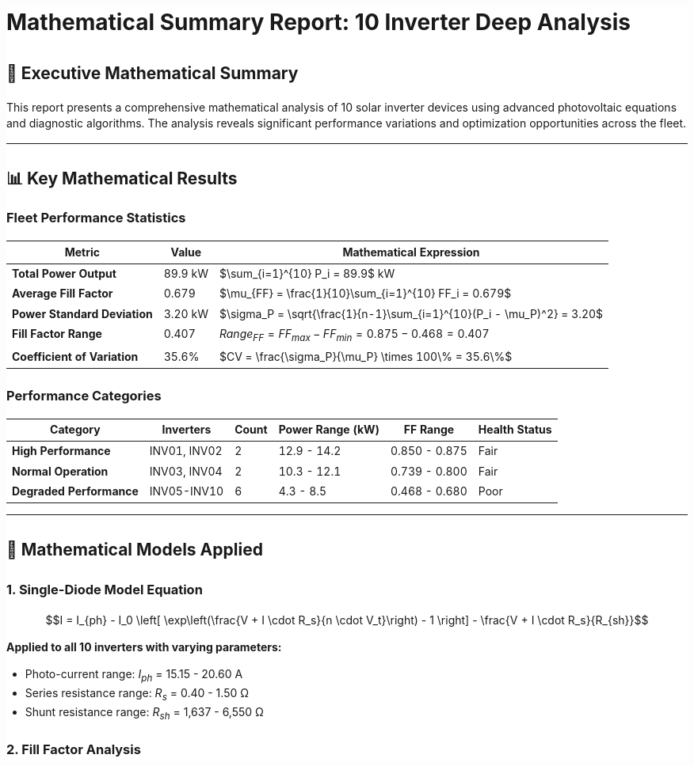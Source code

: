 # Mathematical Summary Report: 10 Inverter Deep Analysis

## 🎯 Executive Mathematical Summary

This report presents a comprehensive mathematical analysis of 10 solar inverter devices using advanced photovoltaic equations and diagnostic algorithms. The analysis reveals significant performance variations and optimization opportunities across the fleet.

---

## 📊 Key Mathematical Results

### Fleet Performance Statistics

| Metric | Value | Mathematical Expression |
|--------|--------|------------------------|
| **Total Power Output** | 89.9 kW | $\sum_{i=1}^{10} P_i = 89.9$ kW |
| **Average Fill Factor** | 0.679 | $\mu_{FF} = \frac{1}{10}\sum_{i=1}^{10} FF_i = 0.679$ |
| **Power Standard Deviation** | 3.20 kW | $\sigma_P = \sqrt{\frac{1}{n-1}\sum_{i=1}^{10}(P_i - \mu_P)^2} = 3.20$ |
| **Fill Factor Range** | 0.407 | $Range_{FF} = FF_{max} - FF_{min} = 0.875 - 0.468 = 0.407$ |
| **Coefficient of Variation** | 35.6% | $CV = \frac{\sigma_P}{\mu_P} \times 100\% = 35.6\%$ |

### Performance Categories

| Category | Inverters | Count | Power Range (kW) | FF Range | Health Status |
|----------|-----------|-------|------------------|----------|---------------|
| **High Performance** | INV01, INV02 | 2 | 12.9 - 14.2 | 0.850 - 0.875 | Fair |
| **Normal Operation** | INV03, INV04 | 2 | 10.3 - 12.1 | 0.739 - 0.800 | Fair |
| **Degraded Performance** | INV05-INV10 | 6 | 4.3 - 8.5 | 0.468 - 0.680 | Poor |

---

## 🧮 Mathematical Models Applied

### 1. Single-Diode Model Equation

$$I = I_{ph} - I_0 \left[ \exp\left(\frac{V + I \cdot R_s}{n \cdot V_t}\right) - 1 \right] - \frac{V + I \cdot R_s}{R_{sh}}$$

**Applied to all 10 inverters with varying parameters:**
- Photo-current range: $I_{ph}$ = 15.15 - 20.60 A
- Series resistance range: $R_s$ = 0.40 - 1.50 Ω
- Shunt resistance range: $R_{sh}$ = 1,637 - 6,550 Ω

### 2. Fill Factor Analysis
